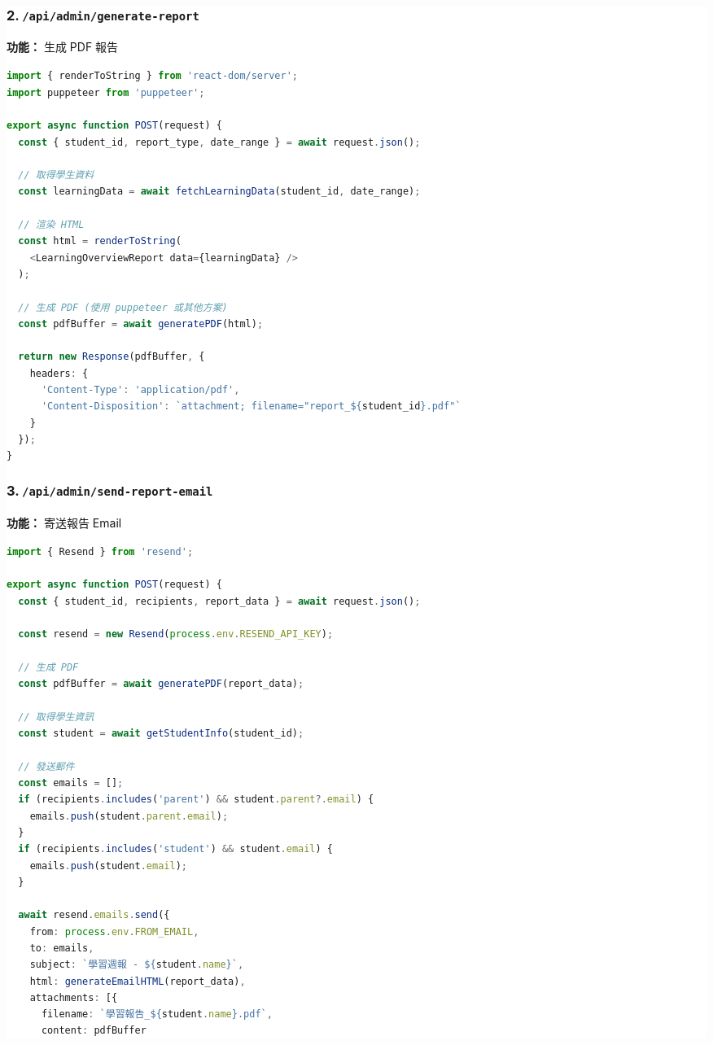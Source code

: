 ### 2. `/api/admin/generate-report`
**功能：** 生成 PDF 報告

```typescript
import { renderToString } from 'react-dom/server';
import puppeteer from 'puppeteer';

export async function POST(request) {
  const { student_id, report_type, date_range } = await request.json();

  // 取得學生資料
  const learningData = await fetchLearningData(student_id, date_range);

  // 渲染 HTML
  const html = renderToString(
    <LearningOverviewReport data={learningData} />
  );

  // 生成 PDF (使用 puppeteer 或其他方案)
  const pdfBuffer = await generatePDF(html);

  return new Response(pdfBuffer, {
    headers: {
      'Content-Type': 'application/pdf',
      'Content-Disposition': `attachment; filename="report_${student_id}.pdf"`
    }
  });
}
```

### 3. `/api/admin/send-report-email`
**功能：** 寄送報告 Email

```typescript
import { Resend } from 'resend';

export async function POST(request) {
  const { student_id, recipients, report_data } = await request.json();

  const resend = new Resend(process.env.RESEND_API_KEY);

  // 生成 PDF
  const pdfBuffer = await generatePDF(report_data);

  // 取得學生資訊
  const student = await getStudentInfo(student_id);

  // 發送郵件
  const emails = [];
  if (recipients.includes('parent') && student.parent?.email) {
    emails.push(student.parent.email);
  }
  if (recipients.includes('student') && student.email) {
    emails.push(student.email);
  }

  await resend.emails.send({
    from: process.env.FROM_EMAIL,
    to: emails,
    subject: `學習週報 - ${student.name}`,
    html: generateEmailHTML(report_data),
    attachments: [{
      filename: `學習報告_${student.name}.pdf`,
      content: pdfBuffer
```